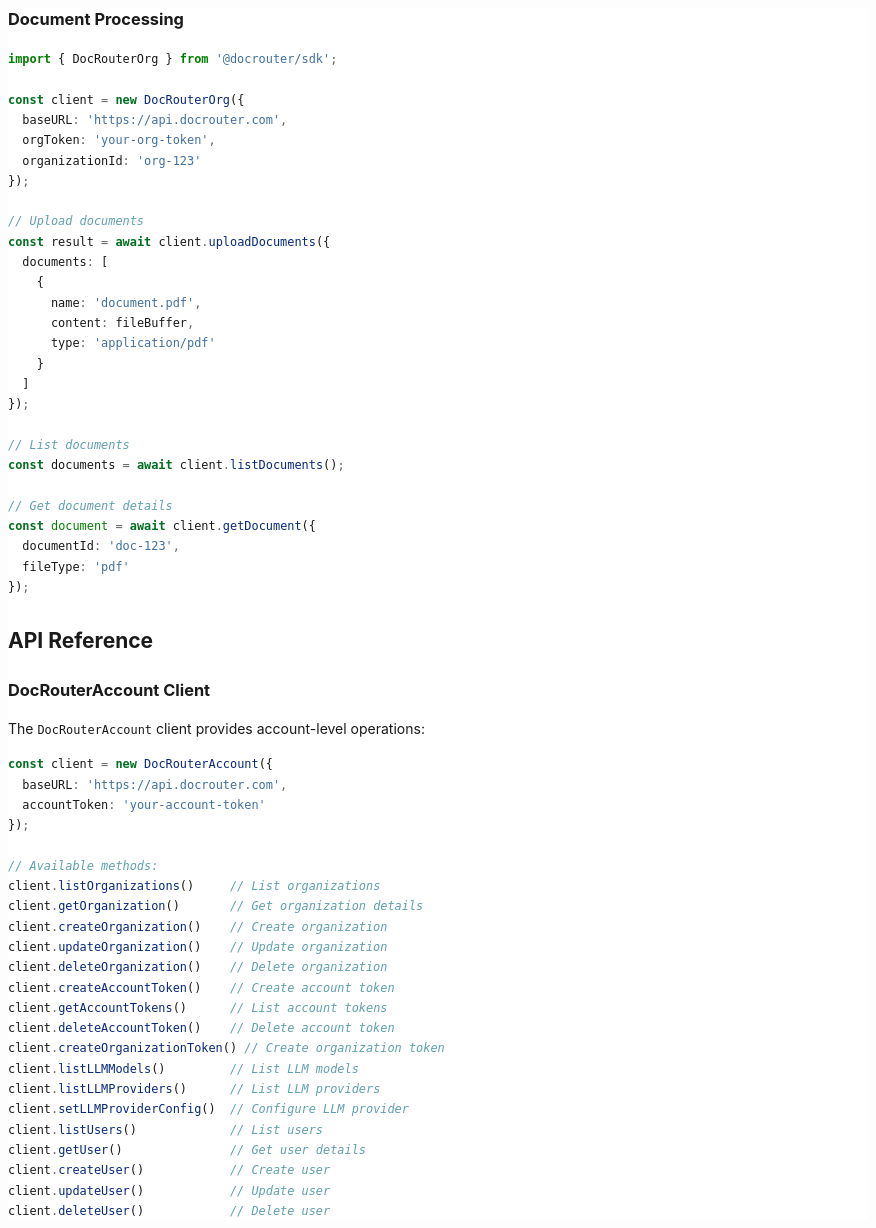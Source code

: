 ### Document Processing

```typescript
import { DocRouterOrg } from '@docrouter/sdk';

const client = new DocRouterOrg({
  baseURL: 'https://api.docrouter.com',
  orgToken: 'your-org-token',
  organizationId: 'org-123'
});

// Upload documents
const result = await client.uploadDocuments({
  documents: [
    {
      name: 'document.pdf',
      content: fileBuffer,
      type: 'application/pdf'
    }
  ]
});

// List documents
const documents = await client.listDocuments();

// Get document details
const document = await client.getDocument({
  documentId: 'doc-123',
  fileType: 'pdf'
});
```

## API Reference

### DocRouterAccount Client

The `DocRouterAccount` client provides account-level operations:

```typescript
const client = new DocRouterAccount({
  baseURL: 'https://api.docrouter.com',
  accountToken: 'your-account-token'
});

// Available methods:
client.listOrganizations()     // List organizations
client.getOrganization()       // Get organization details
client.createOrganization()    // Create organization
client.updateOrganization()    // Update organization
client.deleteOrganization()    // Delete organization
client.createAccountToken()    // Create account token
client.getAccountTokens()      // List account tokens
client.deleteAccountToken()    // Delete account token
client.createOrganizationToken() // Create organization token
client.listLLMModels()         // List LLM models
client.listLLMProviders()      // List LLM providers
client.setLLMProviderConfig()  // Configure LLM provider
client.listUsers()             // List users
client.getUser()               // Get user details
client.createUser()            // Create user
client.updateUser()            // Update user
client.deleteUser()            // Delete user
```
